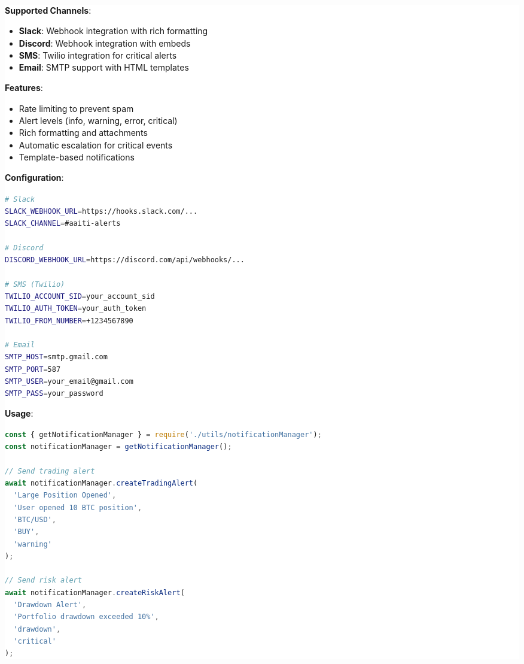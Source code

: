 **Supported Channels**:
- **Slack**: Webhook integration with rich formatting
- **Discord**: Webhook integration with embeds
- **SMS**: Twilio integration for critical alerts
- **Email**: SMTP support with HTML templates

**Features**:
- Rate limiting to prevent spam
- Alert levels (info, warning, error, critical)
- Rich formatting and attachments
- Automatic escalation for critical events
- Template-based notifications

**Configuration**:
```bash
# Slack
SLACK_WEBHOOK_URL=https://hooks.slack.com/...
SLACK_CHANNEL=#aaiti-alerts

# Discord
DISCORD_WEBHOOK_URL=https://discord.com/api/webhooks/...

# SMS (Twilio)
TWILIO_ACCOUNT_SID=your_account_sid
TWILIO_AUTH_TOKEN=your_auth_token
TWILIO_FROM_NUMBER=+1234567890

# Email
SMTP_HOST=smtp.gmail.com
SMTP_PORT=587
SMTP_USER=your_email@gmail.com
SMTP_PASS=your_password
```

**Usage**:
```javascript
const { getNotificationManager } = require('./utils/notificationManager');
const notificationManager = getNotificationManager();

// Send trading alert
await notificationManager.createTradingAlert(
  'Large Position Opened',
  'User opened 10 BTC position',
  'BTC/USD',
  'BUY',
  'warning'
);

// Send risk alert
await notificationManager.createRiskAlert(
  'Drawdown Alert',
  'Portfolio drawdown exceeded 10%',
  'drawdown',
  'critical'
);
```
